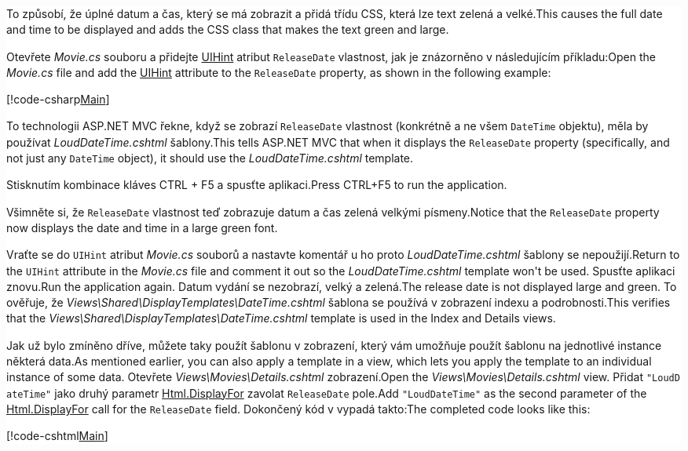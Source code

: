 <span data-ttu-id="b8f11-170">To způsobí, že úplné datum a čas, který se má zobrazit a přidá třídu CSS, která lze text zelená a velké.</span><span class="sxs-lookup"><span data-stu-id="b8f11-170">This causes the full date and time to be displayed and adds the CSS class that makes the text green and large.</span></span>

<span data-ttu-id="b8f11-171">Otevřete *Movie.cs* souboru a přidejte [UIHint](https://msdn.microsoft.com/library/system.componentmodel.dataannotations.uihintattribute.uihint.aspx) atribut `ReleaseDate` vlastnost, jak je znázorněno v následujícím příkladu:</span><span class="sxs-lookup"><span data-stu-id="b8f11-171">Open the *Movie.cs* file and add the [UIHint](https://msdn.microsoft.com/library/system.componentmodel.dataannotations.uihintattribute.uihint.aspx) attribute to the `ReleaseDate` property, as shown in the following example:</span></span>

[!code-csharp[Main](using-the-html5-and-jquery-ui-datepicker-popup-calendar-with-aspnet-mvc-part-2/samples/sample8.cs)]

<span data-ttu-id="b8f11-172">To technologii ASP.NET MVC řekne, když se zobrazí `ReleaseDate` vlastnost (konkrétně a ne všem `DateTime` objektu), měla by používat *LoudDateTime.cshtml* šablony.</span><span class="sxs-lookup"><span data-stu-id="b8f11-172">This tells ASP.NET MVC that when it displays the `ReleaseDate` property (specifically, and not just any `DateTime` object), it should use the *LoudDateTime.cshtml* template.</span></span>

<span data-ttu-id="b8f11-173">Stisknutím kombinace kláves CTRL + F5 a spusťte aplikaci.</span><span class="sxs-lookup"><span data-stu-id="b8f11-173">Press CTRL+F5 to run the application.</span></span>

<span data-ttu-id="b8f11-174">Všimněte si, že `ReleaseDate` vlastnost teď zobrazuje datum a čas zelená velkými písmeny.</span><span class="sxs-lookup"><span data-stu-id="b8f11-174">Notice that the `ReleaseDate` property now displays the date and time in a large green font.</span></span>

<span data-ttu-id="b8f11-175">Vraťte se do `UIHint` atribut *Movie.cs* souborů a nastavte komentář u ho proto *LoudDateTime.cshtml* šablony se nepoužijí.</span><span class="sxs-lookup"><span data-stu-id="b8f11-175">Return to the `UIHint` attribute in the *Movie.cs* file and comment it out so the *LoudDateTime.cshtml* template won't be used.</span></span> <span data-ttu-id="b8f11-176">Spusťte aplikaci znovu.</span><span class="sxs-lookup"><span data-stu-id="b8f11-176">Run the application again.</span></span> <span data-ttu-id="b8f11-177">Datum vydání se nezobrazí, velký a zelená.</span><span class="sxs-lookup"><span data-stu-id="b8f11-177">The release date is not displayed large and green.</span></span> <span data-ttu-id="b8f11-178">To ověřuje, že *Views\Shared\DisplayTemplates\DateTime.cshtml* šablona se používá v zobrazení indexu a podrobnosti.</span><span class="sxs-lookup"><span data-stu-id="b8f11-178">This verifies that the *Views\Shared\DisplayTemplates\DateTime.cshtml* template is used in the Index and Details views.</span></span>

<span data-ttu-id="b8f11-179">Jak už bylo zmíněno dříve, můžete taky použít šablonu v zobrazení, který vám umožňuje použít šablonu na jednotlivé instance některá data.</span><span class="sxs-lookup"><span data-stu-id="b8f11-179">As mentioned earlier, you can also apply a template in a view, which lets you apply the template to an individual instance of some data.</span></span> <span data-ttu-id="b8f11-180">Otevřete *Views\Movies\Details.cshtml* zobrazení.</span><span class="sxs-lookup"><span data-stu-id="b8f11-180">Open the *Views\Movies\Details.cshtml* view.</span></span> <span data-ttu-id="b8f11-181">Přidat `"LoudDateTime"` jako druhý parametr [Html.DisplayFor](https://msdn.microsoft.com/library/ee407420.aspx) zavolat `ReleaseDate` pole.</span><span class="sxs-lookup"><span data-stu-id="b8f11-181">Add `"LoudDateTime"` as the second parameter of the [Html.DisplayFor](https://msdn.microsoft.com/library/ee407420.aspx) call for the `ReleaseDate` field.</span></span> <span data-ttu-id="b8f11-182">Dokončený kód v vypadá takto:</span><span class="sxs-lookup"><span data-stu-id="b8f11-182">The completed code looks like this:</span></span>

[!code-cshtml[Main](using-the-html5-and-jquery-ui-datepicker-popup-calendar-with-aspnet-mvc-part-2/samples/sample9.cshtml)]
